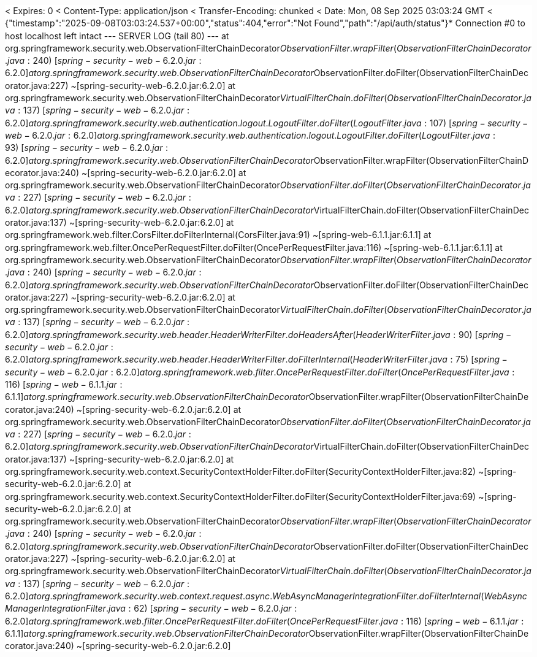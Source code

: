 < Expires: 0
< Content-Type: application/json
< Transfer-Encoding: chunked
< Date: Mon, 08 Sep 2025 03:03:24 GMT
<
{"timestamp":"2025-09-08T03:03:24.537+00:00","status":404,"error":"Not Found","path":"/api/auth/status"}* 
Connection #0 to host localhost left intact
--- SERVER LOG (tail 80) ---
        at org.springframework.security.web.ObservationFilterChainDecorator$ObservationFilter.wrapFilter(ObservationFilterChainDecorator.java:240) ~[spring-security-web-6.2.0.jar:6.2.0]
        at org.springframework.security.web.ObservationFilterChainDecorator$ObservationFilter.doFilter(ObservationFilterChainDecorator.java:227) ~[spring-security-web-6.2.0.jar:6.2.0]
        at org.springframework.security.web.ObservationFilterChainDecorator$VirtualFilterChain.doFilter(ObservationFilterChainDecorator.java:137) ~[spring-security-web-6.2.0.jar:6.2.0]
        at org.springframework.security.web.authentication.logout.LogoutFilter.doFilter(LogoutFilter.java:107) ~[spring-security-web-6.2.0.jar:6.2.0]
        at org.springframework.security.web.authentication.logout.LogoutFilter.doFilter(LogoutFilter.java:93) ~[spring-security-web-6.2.0.jar:6.2.0]
        at org.springframework.security.web.ObservationFilterChainDecorator$ObservationFilter.wrapFilter(ObservationFilterChainDecorator.java:240) ~[spring-security-web-6.2.0.jar:6.2.0]
        at org.springframework.security.web.ObservationFilterChainDecorator$ObservationFilter.doFilter(ObservationFilterChainDecorator.java:227) ~[spring-security-web-6.2.0.jar:6.2.0]
        at org.springframework.security.web.ObservationFilterChainDecorator$VirtualFilterChain.doFilter(ObservationFilterChainDecorator.java:137) ~[spring-security-web-6.2.0.jar:6.2.0]
        at org.springframework.web.filter.CorsFilter.doFilterInternal(CorsFilter.java:91) ~[spring-web-6.1.1.jar:6.1.1]
        at org.springframework.web.filter.OncePerRequestFilter.doFilter(OncePerRequestFilter.java:116) ~[spring-web-6.1.1.jar:6.1.1]
        at org.springframework.security.web.ObservationFilterChainDecorator$ObservationFilter.wrapFilter(ObservationFilterChainDecorator.java:240) ~[spring-security-web-6.2.0.jar:6.2.0]
        at org.springframework.security.web.ObservationFilterChainDecorator$ObservationFilter.doFilter(ObservationFilterChainDecorator.java:227) ~[spring-security-web-6.2.0.jar:6.2.0]
        at org.springframework.security.web.ObservationFilterChainDecorator$VirtualFilterChain.doFilter(ObservationFilterChainDecorator.java:137) ~[spring-security-web-6.2.0.jar:6.2.0]
        at org.springframework.security.web.header.HeaderWriterFilter.doHeadersAfter(HeaderWriterFilter.java:90) ~[spring-security-web-6.2.0.jar:6.2.0]        
        at org.springframework.security.web.header.HeaderWriterFilter.doFilterInternal(HeaderWriterFilter.java:75) ~[spring-security-web-6.2.0.jar:6.2.0]      
        at org.springframework.web.filter.OncePerRequestFilter.doFilter(OncePerRequestFilter.java:116) ~[spring-web-6.1.1.jar:6.1.1]
        at org.springframework.security.web.ObservationFilterChainDecorator$ObservationFilter.wrapFilter(ObservationFilterChainDecorator.java:240) ~[spring-security-web-6.2.0.jar:6.2.0]
        at org.springframework.security.web.ObservationFilterChainDecorator$ObservationFilter.doFilter(ObservationFilterChainDecorator.java:227) ~[spring-security-web-6.2.0.jar:6.2.0]
        at org.springframework.security.web.ObservationFilterChainDecorator$VirtualFilterChain.doFilter(ObservationFilterChainDecorator.java:137) ~[spring-security-web-6.2.0.jar:6.2.0]
        at org.springframework.security.web.context.SecurityContextHolderFilter.doFilter(SecurityContextHolderFilter.java:82) ~[spring-security-web-6.2.0.jar:6.2.0]
        at org.springframework.security.web.context.SecurityContextHolderFilter.doFilter(SecurityContextHolderFilter.java:69) ~[spring-security-web-6.2.0.jar:6.2.0]
        at org.springframework.security.web.ObservationFilterChainDecorator$ObservationFilter.wrapFilter(ObservationFilterChainDecorator.java:240) ~[spring-security-web-6.2.0.jar:6.2.0]
        at org.springframework.security.web.ObservationFilterChainDecorator$ObservationFilter.doFilter(ObservationFilterChainDecorator.java:227) ~[spring-security-web-6.2.0.jar:6.2.0]
        at org.springframework.security.web.ObservationFilterChainDecorator$VirtualFilterChain.doFilter(ObservationFilterChainDecorator.java:137) ~[spring-security-web-6.2.0.jar:6.2.0]
        at org.springframework.security.web.context.request.async.WebAsyncManagerIntegrationFilter.doFilterInternal(WebAsyncManagerIntegrationFilter.java:62) ~[spring-security-web-6.2.0.jar:6.2.0]
        at org.springframework.web.filter.OncePerRequestFilter.doFilter(OncePerRequestFilter.java:116) ~[spring-web-6.1.1.jar:6.1.1]
        at org.springframework.security.web.ObservationFilterChainDecorator$ObservationFilter.wrapFilter(ObservationFilterChainDecorator.java:240) ~[spring-security-web-6.2.0.jar:6.2.0]